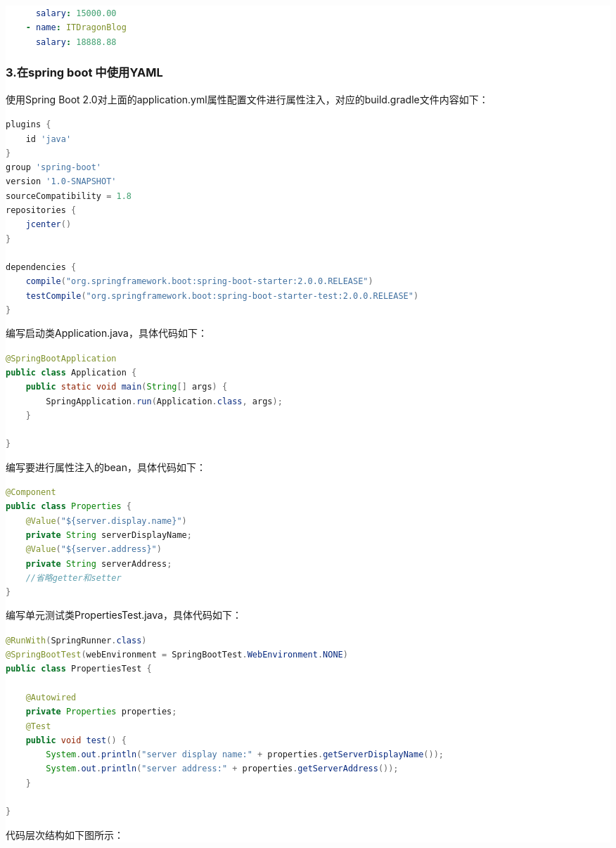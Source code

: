 ```yaml
      salary: 15000.00
    - name: ITDragonBlog
      salary: 18888.88
```

### 3.在spring boot 中使用YAML

使用Spring Boot 2.0对上面的application.yml属性配置文件进行属性注入，对应的build.gradle文件内容如下：
```groovy
plugins {
    id 'java'
}
group 'spring-boot'
version '1.0-SNAPSHOT'
sourceCompatibility = 1.8
repositories {
    jcenter()
}

dependencies {
    compile("org.springframework.boot:spring-boot-starter:2.0.0.RELEASE")
    testCompile("org.springframework.boot:spring-boot-starter-test:2.0.0.RELEASE")
}
```
编写启动类Application.java，具体代码如下：
```java
@SpringBootApplication
public class Application {
    public static void main(String[] args) {
        SpringApplication.run(Application.class, args);
    }

}
```
编写要进行属性注入的bean，具体代码如下：
```java
@Component
public class Properties {
    @Value("${server.display.name}")
    private String serverDisplayName;
    @Value("${server.address}")
    private String serverAddress;
    //省略getter和setter
}
```
编写单元测试类PropertiesTest.java，具体代码如下：
```java
@RunWith(SpringRunner.class)
@SpringBootTest(webEnvironment = SpringBootTest.WebEnvironment.NONE)
public class PropertiesTest {

    @Autowired
    private Properties properties;
    @Test
    public void test() {
        System.out.println("server display name:" + properties.getServerDisplayName());
        System.out.println("server address:" + properties.getServerAddress());
    }

}
```
代码层次结构如下图所示： 